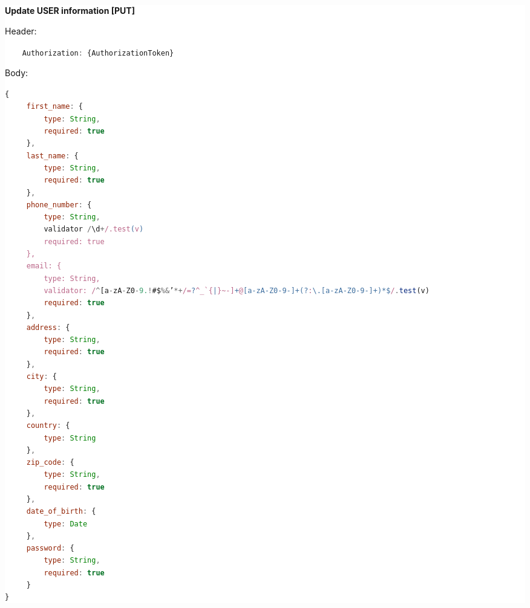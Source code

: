 **Update USER information [PUT]**

Header:
```javascript
    Authorization: {AuthorizationToken}
```
Body:
  
```javascript
{
     first_name: {
         type: String,
         required: true
     },
     last_name: {
         type: String,
         required: true
     },
     phone_number: {
         type: String,
         validator /\d+/.test(v)
         required: true
     },
     email: {
         type: String,
         validator: /^[a-zA-Z0-9.!#$%&’*+/=?^_`{|}~-]+@[a-zA-Z0-9-]+(?:\.[a-zA-Z0-9-]+)*$/.test(v)
         required: true
     },
     address: {
         type: String,
         required: true
     },
     city: {
         type: String,
         required: true
     },
     country: {
         type: String
     },
     zip_code: {
         type: String,
         required: true
     },
     date_of_birth: {
         type: Date
     },
     password: {
         type: String,
         required: true
     }
}
```
